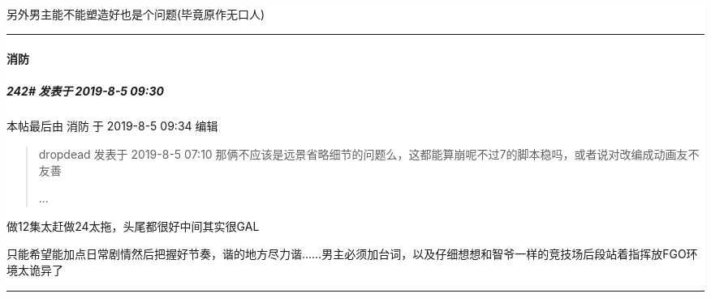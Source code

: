 另外男主能不能塑造好也是个问题(毕竟原作无口人)








-----

####  消防  
##### 242#       发表于 2019-8-5 09:30



 本帖最后由 消防 于 2019-8-5 09:34 编辑 
<blockquote>dropdead 发表于 2019-8-5 07:10
那俩不应该是远景省略细节的问题么，这都能算崩呢不过7的脚本稳吗，或者说对改编成动画友不友善

 ...</blockquote>

做12集太赶做24太拖，头尾都很好中间其实很GAL


只能希望能加点日常剧情然后把握好节奏，谐的地方尽力谐……男主必须加台词，以及仔细想想和智爷一样的竞技场后段站着指挥放FGO环境太诡异了







-----

